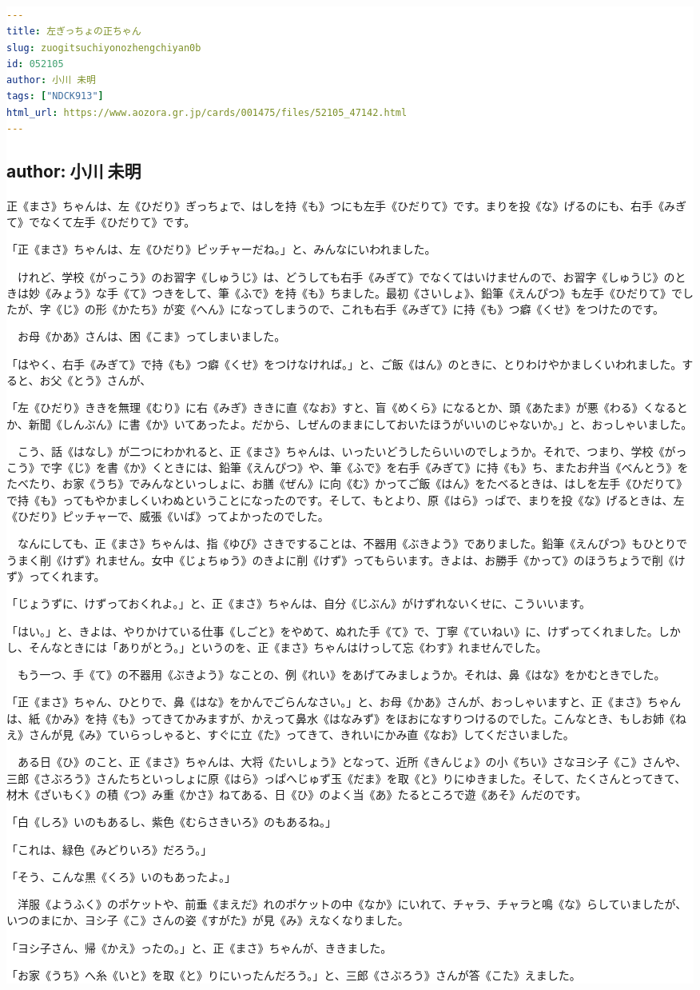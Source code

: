 ```yaml
---
title: 左ぎっちょの正ちゃん
slug: zuogitsuchiyonozhengchiyan0b
id: 052105
author: 小川 未明
tags: ["NDCK913"]
html_url: https://www.aozora.gr.jp/cards/001475/files/52105_47142.html
---
```


## author: 小川 未明

正《まさ》ちゃんは、左《ひだり》ぎっちょで、はしを持《も》つにも左手《ひだりて》です。まりを投《な》げるのにも、右手《みぎて》でなくて左手《ひだりて》です。

「正《まさ》ちゃんは、左《ひだり》ピッチャーだね。」と、みんなにいわれました。

　けれど、学校《がっこう》のお習字《しゅうじ》は、どうしても右手《みぎて》でなくてはいけませんので、お習字《しゅうじ》のときは妙《みょう》な手《て》つきをして、筆《ふで》を持《も》ちました。最初《さいしょ》、鉛筆《えんぴつ》も左手《ひだりて》でしたが、字《じ》の形《かたち》が変《へん》になってしまうので、これも右手《みぎて》に持《も》つ癖《くせ》をつけたのです。

　お母《かあ》さんは、困《こま》ってしまいました。

「はやく、右手《みぎて》で持《も》つ癖《くせ》をつけなければ。」と、ご飯《はん》のときに、とりわけやかましくいわれました。すると、お父《とう》さんが、

「左《ひだり》ききを無理《むり》に右《みぎ》ききに直《なお》すと、盲《めくら》になるとか、頭《あたま》が悪《わる》くなるとか、新聞《しんぶん》に書《か》いてあったよ。だから、しぜんのままにしておいたほうがいいのじゃないか。」と、おっしゃいました。

　こう、話《はなし》が二つにわかれると、正《まさ》ちゃんは、いったいどうしたらいいのでしょうか。それで、つまり、学校《がっこう》で字《じ》を書《か》くときには、鉛筆《えんぴつ》や、筆《ふで》を右手《みぎて》に持《も》ち、またお弁当《べんとう》をたべたり、お家《うち》でみんなといっしょに、お膳《ぜん》に向《む》かってご飯《はん》をたべるときは、はしを左手《ひだりて》で持《も》ってもやかましくいわぬということになったのです。そして、もとより、原《はら》っぱで、まりを投《な》げるときは、左《ひだり》ピッチャーで、威張《いば》ってよかったのでした。

　なんにしても、正《まさ》ちゃんは、指《ゆび》さきですることは、不器用《ぶきよう》でありました。鉛筆《えんぴつ》もひとりでうまく削《けず》れません。女中《じょちゅう》のきよに削《けず》ってもらいます。きよは、お勝手《かって》のほうちょうで削《けず》ってくれます。

「じょうずに、けずっておくれよ。」と、正《まさ》ちゃんは、自分《じぶん》がけずれないくせに、こういいます。

「はい。」と、きよは、やりかけている仕事《しごと》をやめて、ぬれた手《て》で、丁寧《ていねい》に、けずってくれました。しかし、そんなときには「ありがとう。」というのを、正《まさ》ちゃんはけっして忘《わす》れませんでした。

　もう一つ、手《て》の不器用《ぶきよう》なことの、例《れい》をあげてみましょうか。それは、鼻《はな》をかむときでした。

「正《まさ》ちゃん、ひとりで、鼻《はな》をかんでごらんなさい。」と、お母《かあ》さんが、おっしゃいますと、正《まさ》ちゃんは、紙《かみ》を持《も》ってきてかみますが、かえって鼻水《はなみず》をほおになすりつけるのでした。こんなとき、もしお姉《ねえ》さんが見《み》ていらっしゃると、すぐに立《た》ってきて、きれいにかみ直《なお》してくださいました。

　ある日《ひ》のこと、正《まさ》ちゃんは、大将《たいしょう》となって、近所《きんじょ》の小《ちい》さなヨシ子《こ》さんや、三郎《さぶろう》さんたちといっしょに原《はら》っぱへじゅず玉《だま》を取《と》りにゆきました。そして、たくさんとってきて、材木《ざいもく》の積《つ》み重《かさ》ねてある、日《ひ》のよく当《あ》たるところで遊《あそ》んだのです。

「白《しろ》いのもあるし、紫色《むらさきいろ》のもあるね。」

「これは、緑色《みどりいろ》だろう。」

「そう、こんな黒《くろ》いのもあったよ。」

　洋服《ようふく》のポケットや、前垂《まえだ》れのポケットの中《なか》にいれて、チャラ、チャラと鳴《な》らしていましたが、いつのまにか、ヨシ子《こ》さんの姿《すがた》が見《み》えなくなりました。

「ヨシ子さん、帰《かえ》ったの。」と、正《まさ》ちゃんが、ききました。

「お家《うち》へ糸《いと》を取《と》りにいったんだろう。」と、三郎《さぶろう》さんが答《こた》えました。
